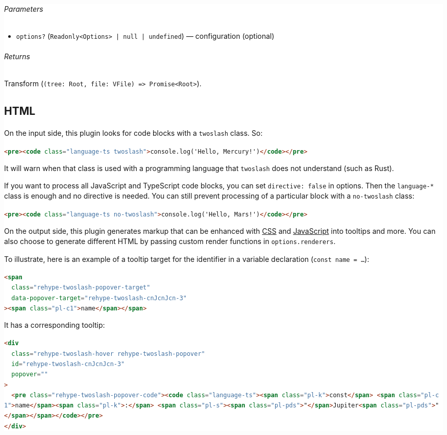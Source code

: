 ###### Parameters

* `options?` (`Readonly<Options> | null | undefined`)
  — configuration (optional)

###### Returns

Transform (`(tree: Root, file: VFile) => Promise<Root>`).

## HTML

On the input side,
this plugin looks for code blocks with a `twoslash` class.
So:

```html
<pre><code class="language-ts twoslash">console.log('Hello, Mercury!')</code></pre>
```

It will warn when that class is used with a programming language that
`twoslash` does not understand (such as Rust).

If you want to process all JavaScript and TypeScript code blocks,
you can set `directive: false` in options.
Then the `language-*` class is enough and no directive is needed.
You can still prevent processing of a particular block with a `no-twoslash`
class:

```html
<pre><code class="language-ts no-twoslash">console.log('Hello, Mars!')</code></pre>
```

On the output side,
this plugin generates markup that can be enhanced with
[CSS][section-css] and [JavaScript][section-javascript] into tooltips and
more.
You can also choose to generate different HTML by passing custom render
functions in `options.renderers`.

To illustrate,
here is an example of a tooltip target for the identifier in a variable
declaration (`const name = …`):

```html
<span
  class="rehype-twoslash-popover-target"
  data-popover-target="rehype-twoslash-cnJcnJcn-3"
><span class="pl-c1">name</span></span>
```

It has a corresponding tooltip:

```html
<div
  class="rehype-twoslash-hover rehype-twoslash-popover"
  id="rehype-twoslash-cnJcnJcn-3"
  popover=""
>
  <pre class="rehype-twoslash-popover-code"><code class="language-ts"><span class="pl-k">const</span> <span class="pl-c1">name</span><span class="pl-k">:</span> <span class="pl-s"><span class="pl-pds">"</span>Jupiter<span class="pl-pds">"</span></span></code></pre>
</div>
```


[badge-backers-image]: https://opencollective.com/unified/backers/badge.svg
[badge-build-image]: https://github.com/rehypejs/rehype-twoslash/actions/workflows/main.yml/badge.svg
[badge-build-url]: https://github.com/rehypejs/rehype-twoslash/actions
[badge-collective-url]: https://opencollective.com/unified
[badge-coverage-image]: https://img.shields.io/codecov/c/github/rehypejs/rehype-twoslash.svg
[badge-coverage-url]: https://codecov.io/github/rehypejs/rehype-twoslash
[badge-downloads-image]: https://img.shields.io/npm/dm/rehype-twoslash.svg
[badge-downloads-url]: https://www.npmjs.com/package/rehype-twoslash
[badge-size-image]: https://img.shields.io/bundlejs/size/rehype-twoslash
[badge-size-url]: https://bundlejs.com/?q=rehype-twoslash
[badge-sponsors-image]: https://opencollective.com/unified/sponsors/badge.svg
[badge-chat-image]: https://img.shields.io/badge/chat-discussions-success.svg
[badge-chat-url]: https://github.com/rehypejs/rehype/discussions
[esmsh]: https://esm.sh
[file-demo-css]: demo/index.css
[file-demo-js]: demo/index.js
[file-license]: license
[github-gist-esm]: https://gist.github.com/sindresorhus/a39789f98801d908bbc7ff3ecc99d99c
[github-rehype]: https://github.com/rehypejs/rehype
[github-rehype-starry-night]: https://github.com/rehypejs/rehype-starry-night
[github-remark-parse]: https://github.com/remarkjs/remark/tree/main/packages/remark-parse
[github-remark-rehype]: https://github.com/remarkjs/remark-rehype
[github-shikijs-twoslash]: https://github.com/shikijs/shiki/tree/main/packages/twoslash
[github-starry-night]: https://github.com/wooorm/starry-night
[github-unified]: https://github.com/unifiedjs/unified
[health-coc]: https://github.com/rehypejs/.github/blob/main/code-of-conduct.md
[health-contributing]: https://github.com/rehypejs/.github/blob/main/contributing.md
[health-support]: https://github.com/rehypejs/.github/blob/main/support.md
[health]: https://github.com/rehypejs/.github
[npm-install]: https://docs.npmjs.com/cli/install
[section-css]: #css
[section-javascript]: #javascript
[twoslash]: https://twoslash.netlify.app
[wooorm]: https://wooorm.com